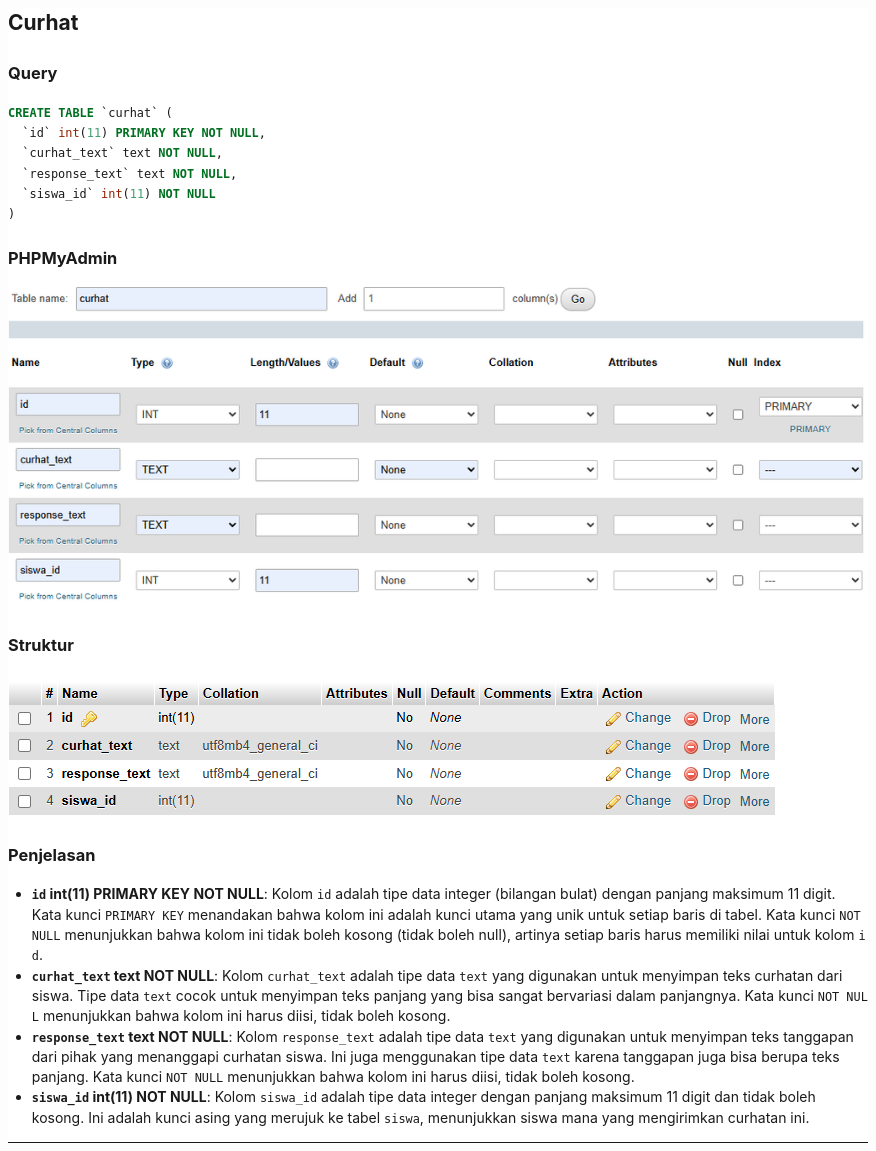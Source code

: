 ## Curhat

### Query
```sql
CREATE TABLE `curhat` (
  `id` int(11) PRIMARY KEY NOT NULL,
  `curhat_text` text NOT NULL,
  `response_text` text NOT NULL,
  `siswa_id` int(11) NOT NULL
)
```

### PHPMyAdmin

![](AsetR/Ss4.png)

### Struktur

![](AsetR/Ss5.png)

### Penjelasan

- **`id` int(11) PRIMARY KEY NOT NULL**: Kolom `id` adalah tipe data integer (bilangan bulat) dengan panjang maksimum 11 digit. Kata kunci `PRIMARY KEY` menandakan bahwa kolom ini adalah kunci utama yang unik untuk setiap baris di tabel. Kata kunci `NOT NULL` menunjukkan bahwa kolom ini tidak boleh kosong (tidak boleh null), artinya setiap baris harus memiliki nilai untuk kolom `id`.
- **`curhat_text` text NOT NULL**: Kolom `curhat_text` adalah tipe data `text` yang digunakan untuk menyimpan teks curhatan dari siswa. Tipe data `text` cocok untuk menyimpan teks panjang yang bisa sangat bervariasi dalam panjangnya. Kata kunci `NOT NULL` menunjukkan bahwa kolom ini harus diisi, tidak boleh kosong.
- **`response_text` text NOT NULL**: Kolom `response_text` adalah tipe data `text` yang digunakan untuk menyimpan teks tanggapan dari pihak yang menanggapi curhatan siswa. Ini juga menggunakan tipe data `text` karena tanggapan juga bisa berupa teks panjang. Kata kunci `NOT NULL` menunjukkan bahwa kolom ini harus diisi, tidak boleh kosong.
- **`siswa_id` int(11) NOT NULL**: Kolom `siswa_id` adalah tipe data integer dengan panjang maksimum 11 digit dan tidak boleh kosong. Ini adalah kunci asing yang merujuk ke tabel `siswa`, menunjukkan siswa mana yang mengirimkan curhatan ini.

---